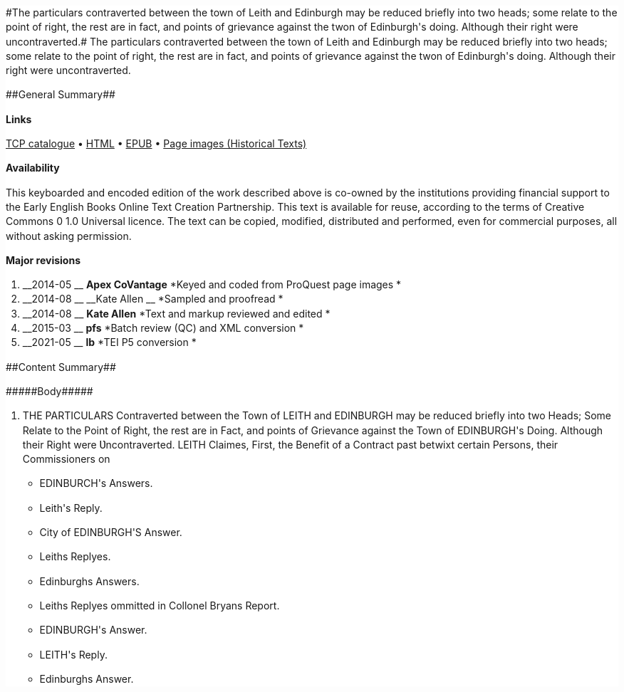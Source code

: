 #The particulars contraverted between the town of Leith and Edinburgh may be reduced briefly into two heads; some relate to the point of right, the rest are in fact, and points of grievance against the twon of Edinburgh's doing. Although their right were uncontraverted.#
The particulars contraverted between the town of Leith and Edinburgh may be reduced briefly into two heads; some relate to the point of right, the rest are in fact, and points of grievance against the twon of Edinburgh's doing. Although their right were uncontraverted.

##General Summary##

**Links**

[TCP catalogue](http://www.ota.ox.ac.uk/tcp/)  • 
[HTML](http://tei.it.ox.ac.uk/tcp/Texts-HTML/free/B04/B04918.html)  • 
[EPUB](http://tei.it.ox.ac.uk/tcp/Texts-EPUB/free/B04/B04918.epub) • 
[Page images (Historical Texts)](https://historicaltexts.jisc.ac.uk/eebo-52614820e)

**Availability**

This keyboarded and encoded edition of the work described above is co-owned by the
    institutions providing financial support to the Early English Books Online Text Creation
    Partnership. This text is available for reuse, according to the terms of  Creative Commons 0 1.0 Universal
    licence. The text can be copied, modified, distributed and performed, even for commercial
    purposes, all without asking permission.

**Major revisions**

1. __2014-05 __ __Apex CoVantage__ *Keyed and coded from ProQuest page images *
1. __2014-08 __ __Kate Allen __ *Sampled and proofread *
1. __2014-08 __ __Kate Allen__ *Text and markup reviewed and edited *
1. __2015-03 __ __pfs__ *Batch review (QC) and XML conversion *
1. __2021-05 __ __lb__ *TEI P5 conversion *

##Content Summary##

#####Body#####

1. THE PARTICULARS Contraverted between the Town of LEITH and EDINBURGH may be reduced briefly into two Heads; Some Relate to the Point of Right, the rest are in Fact, and points of Grievance against the Town of EDINBURGH's Doing. Although their Right were Ʋncontraverted.
LEITH Claimes, First, the Benefit of a Contract past betwixt certain Persons, their Commissioners on
      * EDINBURCH's Answers.

      * Leith's Reply.

      * City of EDINBURGH'S Answer.

      * Leiths Replyes.

      * Edinburghs Answers.

      * Leiths Replyes ommitted in Collonel Bryans Report.

      * EDINBURGH's Answer.

      * LEITH's Reply.

      * Edinburghs Answer.
